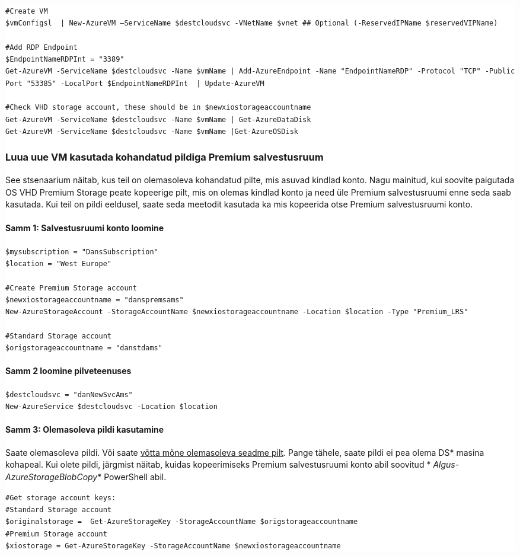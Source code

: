     #Create VM
    $vmConfigsl  | New-AzureVM –ServiceName $destcloudsvc -VNetName $vnet ## Optional (-ReservedIPName $reservedVIPName)  

    #Add RDP Endpoint
    $EndpointNameRDPInt = "3389"
    Get-AzureVM -ServiceName $destcloudsvc -Name $vmName | Add-AzureEndpoint -Name "EndpointNameRDP" -Protocol "TCP" -PublicPort "53385" -LocalPort $EndpointNameRDPInt  | Update-AzureVM

    #Check VHD storage account, these should be in $newxiostorageaccountname
    Get-AzureVM -ServiceName $destcloudsvc -Name $vmName | Get-AzureDataDisk
    Get-AzureVM -ServiceName $destcloudsvc -Name $vmName |Get-AzureOSDisk


### <a name="create-a-new-vm-to-use-premium-storage-with-a-custom-image"></a>Luua uue VM kasutada kohandatud pildiga Premium salvestusruum

See stsenaarium näitab, kus teil on olemasoleva kohandatud pilte, mis asuvad kindlad konto. Nagu mainitud, kui soovite paigutada OS VHD Premium Storage peate kopeerige pilt, mis on olemas kindlad konto ja need üle Premium salvestusruumi enne seda saab kasutada. Kui teil on pildi eeldusel, saate seda meetodit kasutada ka mis kopeerida otse Premium salvestusruumi konto.

#### <a name="step-1-create-storage-account"></a>Samm 1: Salvestusruumi konto loomine
    $mysubscription = "DansSubscription"
    $location = "West Europe"

    #Create Premium Storage account
    $newxiostorageaccountname = "danspremsams"
    New-AzureStorageAccount -StorageAccountName $newxiostorageaccountname -Location $location -Type "Premium_LRS"  

    #Standard Storage account
    $origstorageaccountname = "danstdams"

#### <a name="step-2-create-cloud-service"></a>Samm 2 loomine pilveteenuses
    $destcloudsvc = "danNewSvcAms"
    New-AzureService $destcloudsvc -Location $location


#### <a name="step-3-use-existing-image"></a>Samm 3: Olemasoleva pildi kasutamine
Saate olemasoleva pildi. Või saate [võtta mõne olemasoleva seadme pilt](virtual-machines-windows-classic-capture-image.md). Pange tähele, saate pildi ei pea olema DS* masina kohapeal. Kui olete pildi, järgmist näitab, kuidas kopeerimiseks Premium salvestusruumi konto abil soovitud * *Algus-AzureStorageBlobCopy** PowerShell abil.

    #Get storage account keys:
    #Standard Storage account
    $originalstorage =  Get-AzureStorageKey -StorageAccountName $origstorageaccountname
    #Premium Storage account
    $xiostorage = Get-AzureStorageKey -StorageAccountName $newxiostorageaccountname
